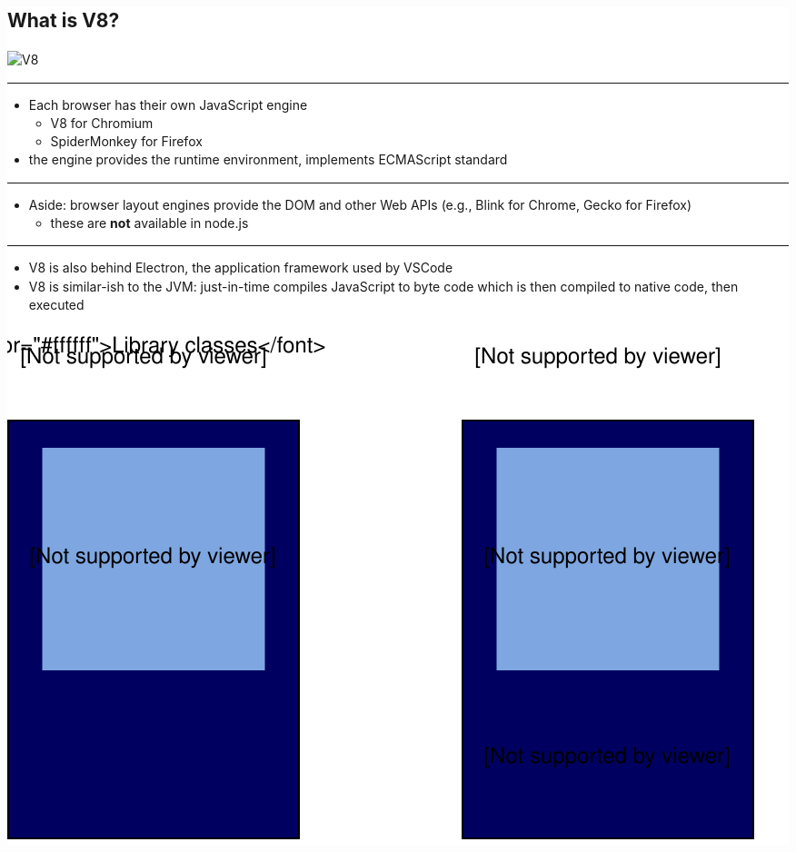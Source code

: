 ## What is V8?

![V8](http://lh3.ggpht.com/_xLxdufyYQcs/S_7fO-uluZI/AAAAAAAAzJc/LE53vZQYvwQ/s800/Could-Have-Had-A-V1.jpg)

---

* Each browser has their own JavaScript engine
  * V8 for Chromium
  * SpiderMonkey for Firefox
* the engine provides the runtime environment, implements ECMAScript standard

---

* Aside: browser layout engines provide the DOM and other Web APIs (e.g., Blink for Chrome, Gecko for Firefox)
  * these are **not** available in node.js

---

* V8 is also behind Electron, the application framework used by VSCode
* V8 is similar-ish to the JVM: just-in-time compiles JavaScript to byte code which is then compiled to native code, then executed

<img src="img/nodejs.svg" style="max-width: 100%; height: auto;">
